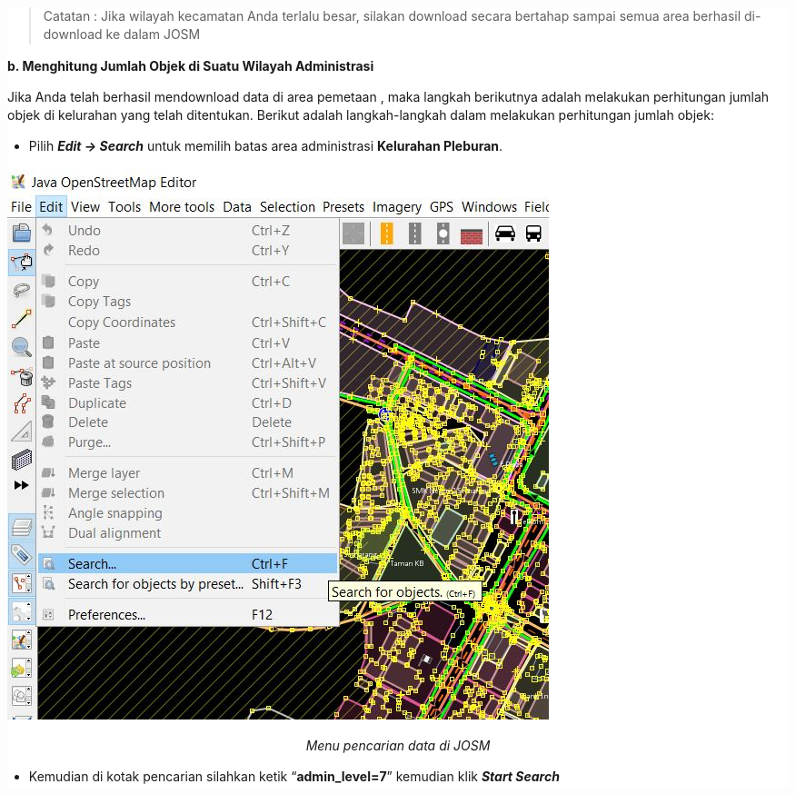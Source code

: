 >Catatan :
Jika wilayah kecamatan Anda terlalu besar, silakan download secara bertahap sampai semua area berhasil di-download ke dalam JOSM


**b. Menghitung Jumlah Objek di Suatu Wilayah Administrasi**

Jika Anda telah berhasil mendownload data di area pemetaan , maka langkah berikutnya adalah melakukan perhitungan jumlah objek di kelurahan yang telah ditentukan. Berikut adalah langkah-langkah dalam melakukan perhitungan jumlah objek:

*   Pilih **_Edit → Search_** untuk memilih batas area administrasi **Kelurahan Pleburan**.

![Menu pencarian data di JOSM](/id/images/04-Data-Validation-and-Quality-Assurance/04-JOSM-Untuk-Perhitungan-Kualitas-Data/0403_josm_data_quality_3.png "Menu pencarian data di JOSM")
<p align="center"><i>Menu pencarian data di JOSM</i></p>

*   Kemudian di kotak pencarian silahkan ketik “**admin_level=7**” kemudian klik **_Start Search_**
